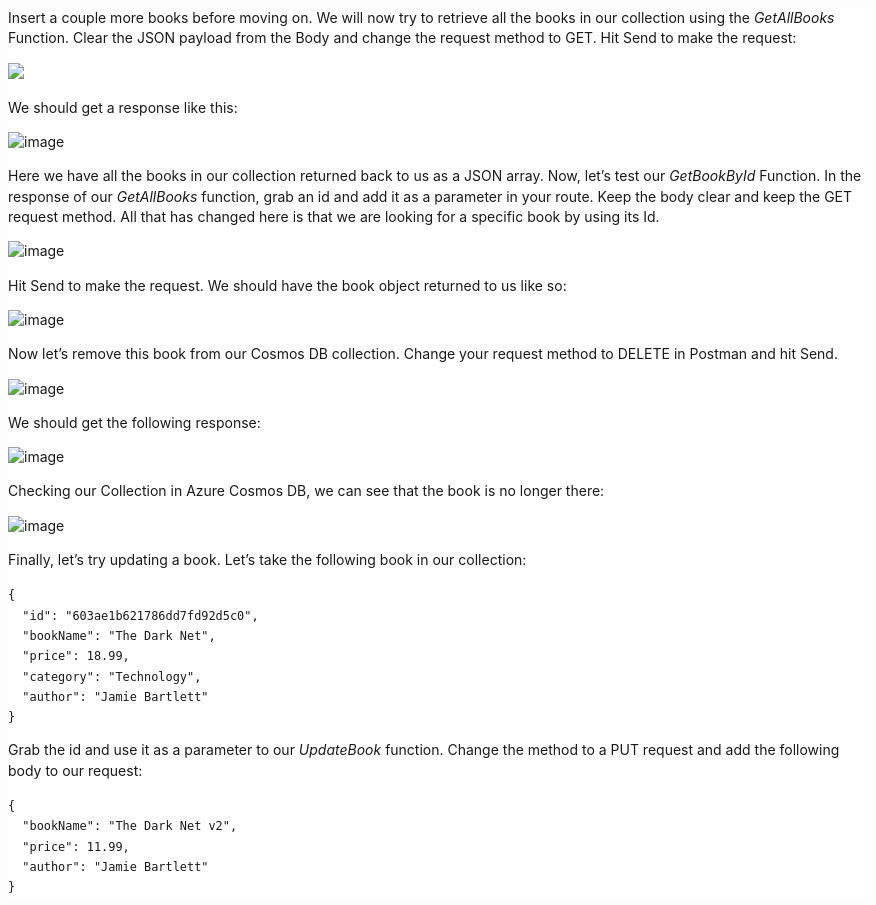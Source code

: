 Insert a couple more books before moving on. We will now try to retrieve all the books in our collection using the *GetAllBooks* Function. Clear the JSON payload from the Body and change the request method to GET. Hit Send to make the request:

![](https://miro.medium.com/max/1400/1*NR_HCnBOFPQ12BWufPtYSg.png)

We should get a response like this:

![image](https://dev-to-uploads.s3.amazonaws.com/uploads/articles/rx44arlwgc0950lh681l.png)

Here we have all the books in our collection returned back to us as a JSON array. Now, let’s test our *GetBookById* Function. In the response of our *GetAllBooks* function, grab an id and add it as a parameter in your route. Keep the body clear and keep the GET request method. All that has changed here is that we are looking for a specific book by using its Id. 

![image](https://dev-to-uploads.s3.amazonaws.com/uploads/articles/fmhb9g1wbxyx3lr59rre.png)

Hit Send to make the request. We should have the book object returned to us like so:

![image](https://dev-to-uploads.s3.amazonaws.com/uploads/articles/3ievidqwisth067ocbmp.png)

Now let’s remove this book from our Cosmos DB collection. Change your request method to DELETE in Postman and hit Send.

![image](https://dev-to-uploads.s3.amazonaws.com/uploads/articles/kcjbgvnunqpycz7injta.png)

We should get the following response:

![image](https://dev-to-uploads.s3.amazonaws.com/uploads/articles/dmlst0mr846oy1n5b26z.png)
  
Checking our Collection in Azure Cosmos DB, we can see that the book is no longer there:

![image](https://dev-to-uploads.s3.amazonaws.com/uploads/articles/ide40rvpg1uzmt0tt2hj.png)

Finally, let’s try updating a book. Let’s take the following book in our collection:

```
{
  "id": "603ae1b621786dd7fd92d5c0",
  "bookName": "The Dark Net",
  "price": 18.99,
  "category": "Technology",
  "author": "Jamie Bartlett"
}
```

Grab the id and use it as a parameter to our *UpdateBook* function. Change the method to a PUT request and add the following body to our request:
   
```
{
  "bookName": "The Dark Net v2",
  "price": 11.99,
  "author": "Jamie Bartlett"
}
```
